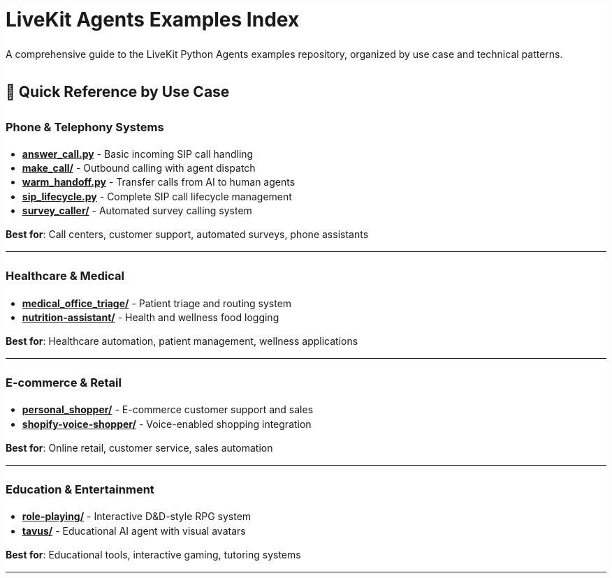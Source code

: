 # LiveKit Agents Examples Index

A comprehensive guide to the LiveKit Python Agents examples repository, organized by use case and technical patterns.

## 🎯 Quick Reference by Use Case

### **Phone & Telephony Systems**
- **[answer_call.py](../python-agents-examples/telephony/answer_call.py)** - Basic incoming SIP call handling
- **[make_call/](../python-agents-examples/telephony/make_call/)** - Outbound calling with agent dispatch
- **[warm_handoff.py](../python-agents-examples/telephony/warm_handoff.py)** - Transfer calls from AI to human agents
- **[sip_lifecycle.py](../python-agents-examples/telephony/sip_lifecycle.py)** - Complete SIP call lifecycle management
- **[survey_caller/](../python-agents-examples/telephony/survey_caller/)** - Automated survey calling system

**Best for**: Call centers, customer support, automated surveys, phone assistants

---

### **Healthcare & Medical**
- **[medical_office_triage/](../python-agents-examples/complex-agents/medical_office_triage/)** - Patient triage and routing system
- **[nutrition-assistant/](../python-agents-examples/complex-agents/nutrition-assistant/)** - Health and wellness food logging

**Best for**: Healthcare automation, patient management, wellness applications

---

### **E-commerce & Retail**
- **[personal_shopper/](../python-agents-examples/complex-agents/personal_shopper/)** - E-commerce customer support and sales
- **[shopify-voice-shopper/](../python-agents-examples/complex-agents/shopify-voice-shopper/)** - Voice-enabled shopping integration

**Best for**: Online retail, customer service, sales automation

---

### **Education & Entertainment**
- **[role-playing/](../python-agents-examples/complex-agents/role-playing/)** - Interactive D&D-style RPG system
- **[tavus/](../python-agents-examples/avatars/tavus/)** - Educational AI agent with visual avatars

**Best for**: Educational tools, interactive gaming, tutoring systems

---
